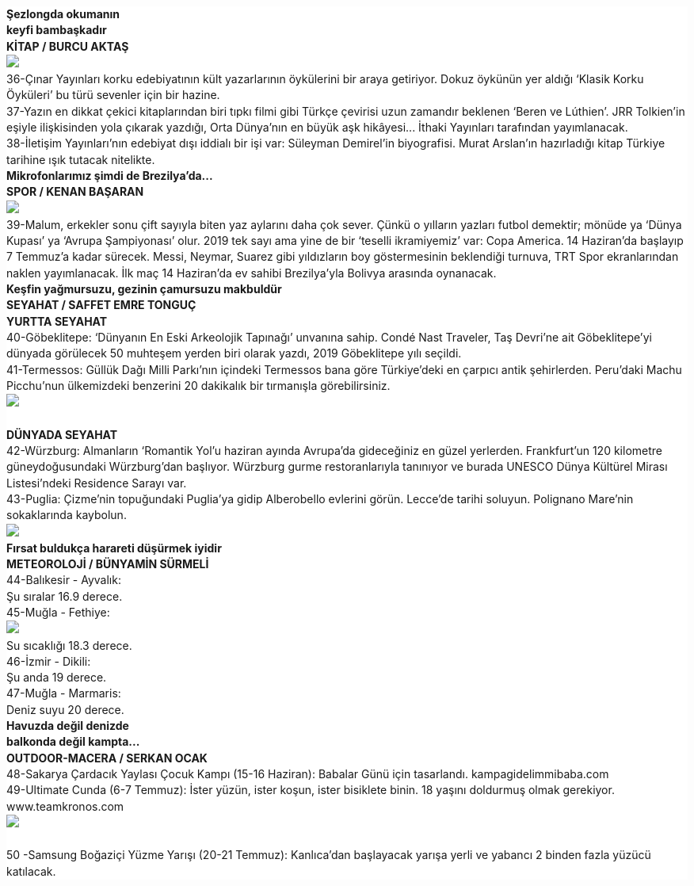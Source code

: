 <p><strong>Şezlongda okumanın </strong><br><strong>keyfi bambaşkadır</strong><br><strong>KİTAP / BURCU AKTAŞ<br><img src=http://i.hurimg.com/i/hurriyet/98/770x0/5cf27ab467b0a927c8d2df9b width=100%><br></strong>36-&Ccedil;ınar Yayınları korku edebiyatının k&uuml;lt yazarlarının &ouml;yk&uuml;lerini bir araya getiriyor. Dokuz &ouml;yk&uuml;n&uuml;n yer aldığı &lsquo;Klasik Korku &Ouml;yk&uuml;leri&rsquo; bu t&uuml;r&uuml; sevenler i&ccedil;in bir hazine. <br>37-Yazın en dikkat &ccedil;ekici kitaplarından biri tıpkı filmi gibi T&uuml;rk&ccedil;e &ccedil;evirisi uzun zamandır beklenen &lsquo;Beren ve L&uacute;thien&rsquo;. JRR Tolkien&rsquo;in eşiyle ilişkisinden yola &ccedil;ıkarak yazdığı, Orta D&uuml;nya&rsquo;nın en b&uuml;y&uuml;k aşk hik&acirc;yesi... İthaki Yayınları tarafından yayımlanacak.<br>38-İletişim Yayınları&rsquo;nın edebiyat dışı iddialı bir işi var: S&uuml;leyman Demirel&rsquo;in biyografisi. Murat Arslan&rsquo;ın hazırladığı kitap T&uuml;rkiye tarihine ışık tutacak nitelikte. <br><strong>Mikrofonlarımız şimdi de Brezilya&rsquo;da...</strong><br><strong>SPOR / KENAN BAŞARAN<br><img src=http://i.hurimg.com/i/hurriyet/98/770x0/5cf27df667b0a927c8d2dfa9 width=100%><br></strong>39-Malum, erkekler sonu &ccedil;ift sayıyla biten yaz aylarını daha &ccedil;ok sever. &Ccedil;&uuml;nk&uuml; o yılların yazları futbol demektir; m&ouml;n&uuml;de ya &lsquo;D&uuml;nya Kupası&rsquo; ya &lsquo;Avrupa Şampiyonası&rsquo; olur. 2019 tek sayı ama yine de bir &lsquo;teselli ikramiyemiz&rsquo; var: Copa America. 14 Haziran&rsquo;da başlayıp 7 Temmuz&rsquo;a kadar s&uuml;recek. Messi, Neymar, Suarez gibi yıldızların boy g&ouml;stermesinin beklendiği turnuva, TRT Spor ekranlarından naklen yayımlanacak. İlk ma&ccedil; 14 Haziran&rsquo;da ev sahibi Brezilya&rsquo;yla Bolivya arasında oynanacak.<br><strong>Keşfin yağmursuzu, gezinin &ccedil;amursuzu makbuld&uuml;r</strong><br><strong>SEYAHAT / SAFFET EMRE TONGU&Ccedil;</strong><br><strong>YURTTA SEYAHAT</strong><br>40-G&ouml;beklitepe: &lsquo;D&uuml;nyanın En Eski Arkeolojik Tapınağı&rsquo; unvanına sahip. Cond&eacute; Nast Traveler, Taş Devri&rsquo;ne ait G&ouml;beklitepe&rsquo;yi d&uuml;nyada g&ouml;r&uuml;lecek 50 muhteşem yerden biri olarak yazdı, 2019 G&ouml;beklitepe yılı se&ccedil;ildi.<br>41-Termessos: G&uuml;ll&uuml;k Dağı Milli Parkı&rsquo;nın i&ccedil;indeki Termessos bana g&ouml;re T&uuml;rkiye&rsquo;deki en &ccedil;arpıcı antik şehirlerden. Peru&rsquo;daki Machu Picchu&rsquo;nun &uuml;lkemizdeki benzerini 20 dakikalık bir tırmanışla g&ouml;rebilirsiniz.<br><img src=http://i.hurimg.com/i/hurriyet/98/770x0/5cf27fac67b0a927c8d2dfb3 width=100%><br><br><strong>D&Uuml;NYADA SEYAHAT</strong><br>42-W&uuml;rzburg: Almanların &lsquo;Romantik Yol&rsquo;u haziran ayında Avrupa&rsquo;da gideceğiniz en g&uuml;zel yerlerden. Frankfurt&rsquo;un 120 kilometre g&uuml;neydoğusundaki W&uuml;rzburg&rsquo;dan başlıyor. W&uuml;rzburg gurme restoranlarıyla tanınıyor ve burada UNESCO D&uuml;nya K&uuml;lt&uuml;rel Mirası Listesi&rsquo;ndeki Residence Sarayı var. <br>43-Puglia: &Ccedil;izme&rsquo;nin topuğundaki Puglia&rsquo;ya gidip Alberobello evlerini g&ouml;r&uuml;n. Lecce&rsquo;de tarihi soluyun. Polignano Mare&rsquo;nin sokaklarında kaybolun.<br><img src=http://i.hurimg.com/i/hurriyet/98/770x0/5cf27fba67b0a927c8d2dfb5 width=100%><br><strong>Fırsat bulduk&ccedil;a harareti d&uuml;ş&uuml;rmek iyidir</strong><br><strong>METEOROLOJİ / B&Uuml;NYAMİN S&Uuml;RMELİ</strong><br>44-Balıkesir - Ayvalık: <br>Şu sıralar 16.9 derece. <br>45-Muğla - Fethiye: <br><img src=http://i.hurimg.com/i/hurriyet/98/770x0/5cf27f3167b0a927c8d2dfb0 width=100%><br>Su sıcaklığı 18.3 derece. <br>46-İzmir - Dikili: <br>Şu anda 19 derece. <br>47-Muğla - Marmaris: <br>Deniz suyu 20 derece. <br><strong>Havuzda değil denizde </strong><br><strong>balkonda değil kampta...</strong><br><strong>OUTDOOR-MACERA / SERKAN OCAK</strong><br>48-Sakarya &Ccedil;ardacık Yaylası &Ccedil;ocuk Kampı (15-16 Haziran): Babalar G&uuml;n&uuml; i&ccedil;in tasarlandı. kampagidelimmibaba.com <br>49-Ultimate Cunda (6-7 Temmuz): İster y&uuml;z&uuml;n, ister koşun, ister bisiklete binin. 18 yaşını doldurmuş olmak gerekiyor. www.teamkronos.com<br><img src=http://i.hurimg.com/i/hurriyet/98/770x0/5cf27f0367b0a927c8d2dfad width=100%><br><br>50 -Samsung Boğazi&ccedil;i Y&uuml;zme Yarışı (20-21 Temmuz): Kanlıca&rsquo;dan başlayacak yarışa yerli ve yabancı 2 binden fazla y&uuml;z&uuml;c&uuml; katılacak.</p>